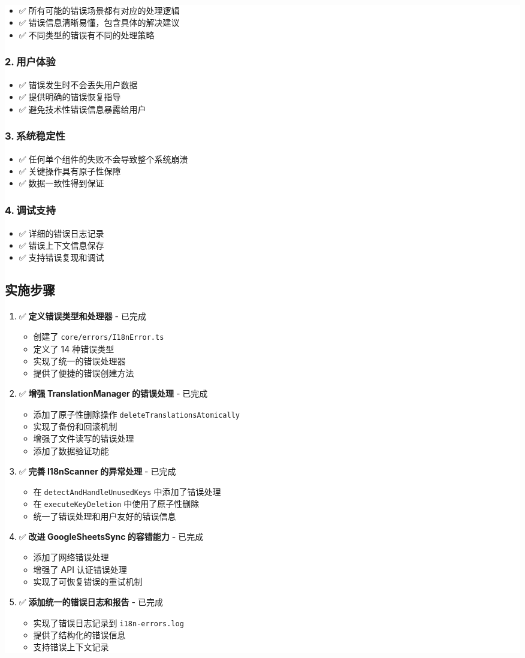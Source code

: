 - ✅ 所有可能的错误场景都有对应的处理逻辑
- ✅ 错误信息清晰易懂，包含具体的解决建议
- ✅ 不同类型的错误有不同的处理策略

### 2. 用户体验

- ✅ 错误发生时不会丢失用户数据
- ✅ 提供明确的错误恢复指导
- ✅ 避免技术性错误信息暴露给用户

### 3. 系统稳定性

- ✅ 任何单个组件的失败不会导致整个系统崩溃
- ✅ 关键操作具有原子性保障
- ✅ 数据一致性得到保证

### 4. 调试支持

- ✅ 详细的错误日志记录
- ✅ 错误上下文信息保存
- ✅ 支持错误复现和调试

## 实施步骤

1. ✅ **定义错误类型和处理器** - 已完成

   - 创建了 `core/errors/I18nError.ts`
   - 定义了 14 种错误类型
   - 实现了统一的错误处理器
   - 提供了便捷的错误创建方法

2. ✅ **增强 TranslationManager 的错误处理** - 已完成

   - 添加了原子性删除操作 `deleteTranslationsAtomically`
   - 实现了备份和回滚机制
   - 增强了文件读写的错误处理
   - 添加了数据验证功能

3. ✅ **完善 I18nScanner 的异常处理** - 已完成

   - 在 `detectAndHandleUnusedKeys` 中添加了错误处理
   - 在 `executeKeyDeletion` 中使用了原子性删除
   - 统一了错误处理和用户友好的错误信息

4. ✅ **改进 GoogleSheetsSync 的容错能力** - 已完成

   - 添加了网络错误处理
   - 增强了 API 认证错误处理
   - 实现了可恢复错误的重试机制

5. ✅ **添加统一的错误日志和报告** - 已完成

   - 实现了错误日志记录到 `i18n-errors.log`
   - 提供了结构化的错误信息
   - 支持错误上下文记录
